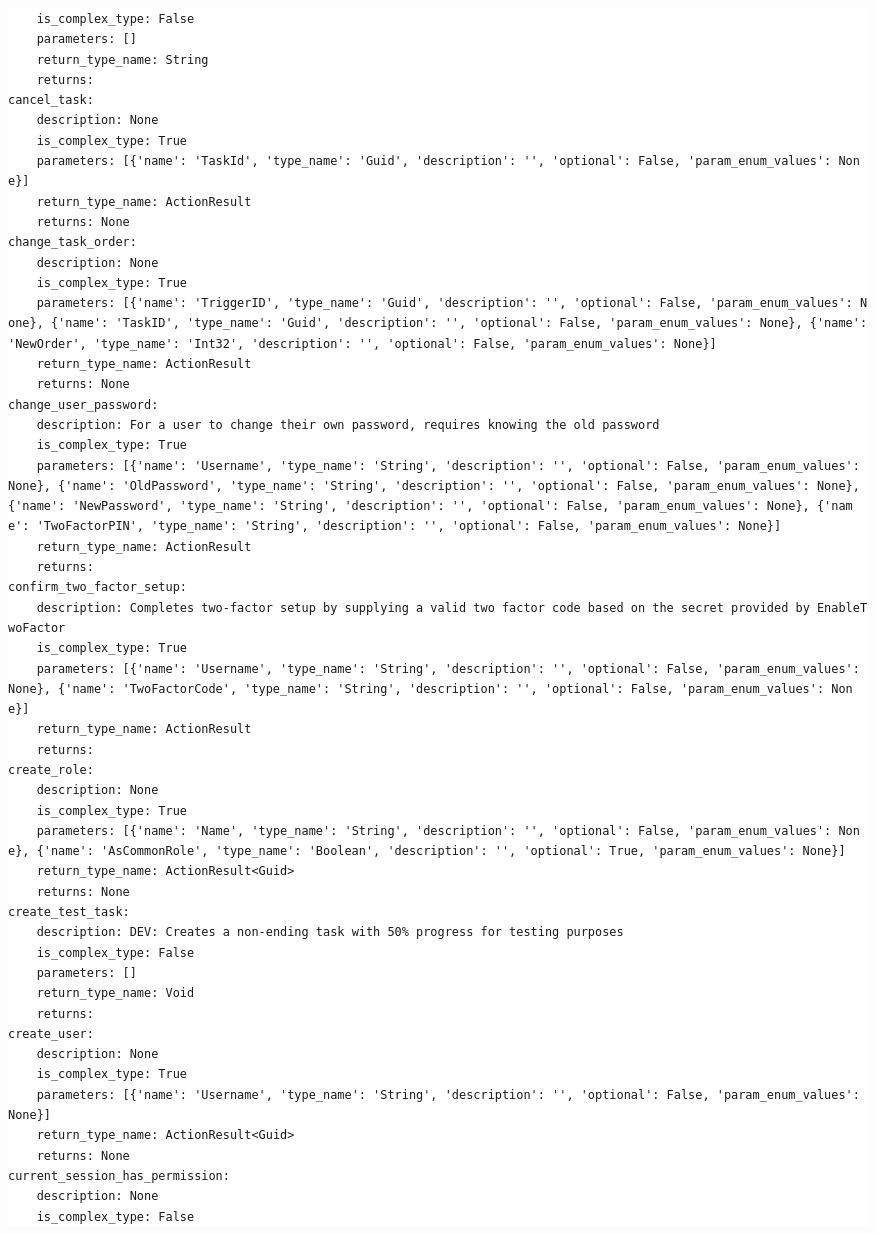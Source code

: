 		is_complex_type: False
		parameters: []
		return_type_name: String
		returns: 
	cancel_task:
		description: None
		is_complex_type: True
		parameters: [{'name': 'TaskId', 'type_name': 'Guid', 'description': '', 'optional': False, 'param_enum_values': None}]
		return_type_name: ActionResult
		returns: None
	change_task_order:
		description: None
		is_complex_type: True
		parameters: [{'name': 'TriggerID', 'type_name': 'Guid', 'description': '', 'optional': False, 'param_enum_values': None}, {'name': 'TaskID', 'type_name': 'Guid', 'description': '', 'optional': False, 'param_enum_values': None}, {'name': 'NewOrder', 'type_name': 'Int32', 'description': '', 'optional': False, 'param_enum_values': None}]
		return_type_name: ActionResult
		returns: None
	change_user_password:
		description: For a user to change their own password, requires knowing the old password
		is_complex_type: True
		parameters: [{'name': 'Username', 'type_name': 'String', 'description': '', 'optional': False, 'param_enum_values': None}, {'name': 'OldPassword', 'type_name': 'String', 'description': '', 'optional': False, 'param_enum_values': None}, {'name': 'NewPassword', 'type_name': 'String', 'description': '', 'optional': False, 'param_enum_values': None}, {'name': 'TwoFactorPIN', 'type_name': 'String', 'description': '', 'optional': False, 'param_enum_values': None}]
		return_type_name: ActionResult
		returns: 
	confirm_two_factor_setup:
		description: Completes two-factor setup by supplying a valid two factor code based on the secret provided by EnableTwoFactor
		is_complex_type: True
		parameters: [{'name': 'Username', 'type_name': 'String', 'description': '', 'optional': False, 'param_enum_values': None}, {'name': 'TwoFactorCode', 'type_name': 'String', 'description': '', 'optional': False, 'param_enum_values': None}]
		return_type_name: ActionResult
		returns: 
	create_role:
		description: None
		is_complex_type: True
		parameters: [{'name': 'Name', 'type_name': 'String', 'description': '', 'optional': False, 'param_enum_values': None}, {'name': 'AsCommonRole', 'type_name': 'Boolean', 'description': '', 'optional': True, 'param_enum_values': None}]
		return_type_name: ActionResult<Guid>
		returns: None
	create_test_task:
		description: DEV: Creates a non-ending task with 50% progress for testing purposes
		is_complex_type: False
		parameters: []
		return_type_name: Void
		returns: 
	create_user:
		description: None
		is_complex_type: True
		parameters: [{'name': 'Username', 'type_name': 'String', 'description': '', 'optional': False, 'param_enum_values': None}]
		return_type_name: ActionResult<Guid>
		returns: None
	current_session_has_permission:
		description: None
		is_complex_type: False